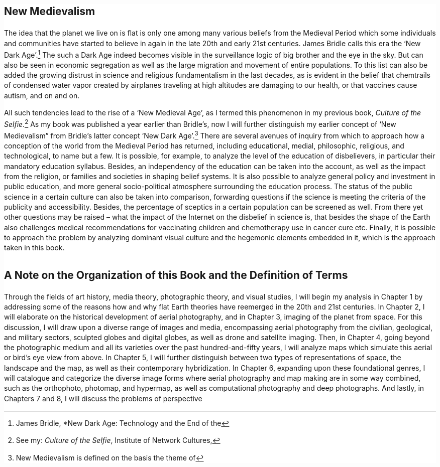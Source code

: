 ## New Medievalism

The idea that the planet we live on is flat is only one among many
various beliefs from the Medieval Period which some individuals and
communities have started to believe in again in the late 20th and
early 21st centuries. James Bridle calls this era the ‘New Dark
Age’.[^intro_35] The such a Dark Age indeed becomes visible in the
surveillance logic of big brother and the eye in the sky. But can also
be seen in economic segregation as well as the large migration and
movement of entire populations. To this list can also be added the
growing distrust in science and religious fundamentalism in the last
decades, as is evident in the belief that chemtrails of condensed water
vapor created by airplanes traveling at high altitudes are damaging to
our health, or that vaccines cause autism, and on and on.

All such tendencies lead to the rise of a ‘New Medieval Age’, as I
termed this phenomenon in my previous book, *Culture of the
Selfie*.[^intro_36] As my book was published a year earlier than Bridle’s, now
I will further distinguish my earlier concept of ‘New Medievalism” from
Bridle’s latter concept ‘New Dark Age’.[^intro_37] There are several avenues
of inquiry from which to approach how a conception of the world from the
Medieval Period has returned, including educational, medial,
philosophic, religious, and technological, to name but a few. It is
possible, for example, to analyze the level of the education of
disbelievers, in particular their mandatory education syllabus. Besides,
an independency of the education can be taken into the account, as well
as the impact from the religion, or families and societies in shaping
belief systems. It is also possible to analyze general policy and
investment in public education, and more general socio-political
atmosphere surrounding the education process. The status of the public
science in a certain culture can also be taken into comparison,
forwarding questions if the science is meeting the criteria of the
publicity and accessibility. Besides, the percentage of sceptics in a
certain population can be screened as well. From there yet other
questions may be raised – what the impact of the Internet on the
disbelief in science is, that besides the shape of the Earth also
challenges medical recommendations for vaccinating children and
chemotherapy use in cancer cure etc. Finally, it is possible to approach
the problem by analyzing dominant visual culture and the hegemonic
elements embedded in it, which is the approach taken in this book.

## A Note on the Organization of this Book and the Definition of Terms

Through the fields of art history, media theory, photographic theory,
and visual studies, I will begin my analysis in Chapter 1 by addressing
some of the reasons how and why flat Earth theories have reemerged in
the 20th and 21st centuries. In Chapter 2, I will elaborate on the
historical development of aerial photography, and in Chapter 3, imaging
of the planet from space. For this discussion, I will draw upon a
diverse range of images and media, encompassing aerial photography from
the civilian, geological, and military sectors, sculpted globes and
digital globes, as well as drone and satellite imaging. Then, in Chapter
4, going beyond the photographic medium and all its varieties over the
past hundred-and-fifty years, I will analyze maps which simulate this
aerial or bird’s eye view from above. In Chapter 5, I will further
distinguish between two types of representations of space, the landscape
and the map, as well as their contemporary hybridization. In Chapter 6,
expanding upon these foundational genres, I will catalogue and
categorize the diverse image forms where aerial photography and map
making are in some way combined, such as the orthophoto, photomap, and
hypermap, as well as computational photography and deep photographs. And
lastly, in Chapters 7 and 8, I will discuss the problems of perspective

[^pref_1]: Martin Heidegger, ‘The Thing’ in Martin Heidegger, trans. Albert
[^intro_1]: Paul Virilio, *The Lost Dimension*, trans. Daniel Moshenberg, New
[^intro_2]: *Gravity*, directed by Alfonso Cuarón, starring Sandra Bullock and
[^intro_3]: *The Great Dictator*, directed by Charlie Chaplin, starring
[^intro_4]: Carl Sagan similarly writes that ‘telescopes are time machines’.
[^intro_5]: Charles and Ray Eames, *Powers of Ten and the Relative Size of
[^intro_6]: ‘Event Horizon Telescope’, https://eventhorizontelescope.org/.
[^intro_7]: Ker Than, ‘First Picture of an Atom’s Shadow: Smallest Ever
[^intro_8]: See: Eric Kandel, *Reductionism in Art and Brain Science: Bridging
[^intro_9]: For more on theories of objectivity, see my book: *Fotografija kao
[^intro_10]: Writing: ‘Google's achievement in building the 'total image' of
[^intro_11]: By such an expansion, I will refer also to reverberating the
[^intro_12]: Christine Buci-Glucksmann, ‘Icarus Today: The Ephemeral Eye’,
[^intro_13]: Describing the Icarian as ‘aeriality that re-examines and accepts
[^intro_14]: Ola Söderström, ‘Paper Cities: Visual Thinking in Urban
[^intro_15]: Denis Cosgrove, *Apollo’s Eye: A Cartographic Genealogy of the
[^intro_16]: Claire Reddleman, *Cartographic Abstractions in Contemporary
[^intro_17]: Alberto Toscano and Jeff Kinkle, *Cartographies of the Absolute*,
[^intro_18]: Hannah Arendt, *The Human Condition*, Chicago, University of
[^intro_19]: Arendt, *Human Condition*, 10. Notably this discussion was so
[^intro_20]: Arendt, *Human Condition.*
[^intro_21]: See: Peter McLaren and Petar Jandrić, *Postdigital Dialogues on
[^intro_22]: David Berry and Michael Dieter, *Postdigital Aesthetics: Art,
[^intro_23]: Joanna Zylinska, *Nonhuman Photography*, Cambridge, MA: MIT
[^intro_24]: Zylinska, *Nonhuman Photography.*
[^intro_25]: Paul Virilio, *The* *Vision Machine,* Bloomington and
[^intro_26]: Such as GANs, Generative Adversarial Network-programs.
[^intro_27]: Friedrich Kittler, *Optical Media: Berlin Lectures 2009,* Cambridge: Polity
[^intro_28]: Horst Bredekamp, *Image Acts: A Systematic Approach to Visual
[^intro_29]: Marta Jecu defines postdigital architecture through a concept of
[^intro_30]: Zylinska, *Nonhuman Photography*, 15, original Italics.
[^intro_31]: Peraica, *Fotografija kao dokaz*.
[^intro_32]: Edward Shanken, ‘Virtual Perspective and the Artistic Vision: A
[^intro_33]: See, for example: Clive Scott, *The Spoken Image: Photography and
[^intro_34]: Graham Harman, *The Quadruple Object*, Winchester and Washington:
[^intro_35]: James Bridle, *New Dark Age: Technology and the End of the
[^intro_36]: See my: *Culture of the Selfie*, Institute of Network Cultures,
[^intro_37]: New Medievalism is defined on the basis the theme of
[^intro_38]: Neural network creates photorealistic images people are not real;
[^intro_39]: Computational photography already has made an impact on
[^intro_40]: R.E. Dahlberg, ‘The Design of Photo and Image Maps’, *The
[^intro_41]: Dahlberg, ‘The Design of Photo and Image Maps’.
[^intro_42]: The concept of cognitive mapping was first used by Edward Toi,
[^ch01_1]: See for example: Bill Kayasing, *We Never Went to the Moon:
[^ch01_2]: Trevor Nace, ‘Only Two-Thirds of American Millennials Believe the
[^ch01_3]: Richard Sprenger, James Bullock, Alex Healey, Tom Silverstone and
[^ch01_4]: I refer here to the distinction Hubert Damisch made in his
[^ch01_5]: Edwin Abbott Abbott, *Flatland: A Romance of Many Dimension*s, new
[^ch01_6]: Abbott’s work reminds us not only on complexity of the world but
[^ch01_7]: Thus, Bernhard Riemann assumed the fourth dimension in defining
[^ch01_8]: Also known as the Gödel’s second theorem.
[^ch01_9]: Rhonda Roland Shearer, ‘From Flatland to Fractaland: New
[^ch01_10]: Abbott’s understanding of epistemology in terms of geometry also
[^ch01_11]: For more see: Dirk L. Couprie, *When the Earth was Flat: Studies in Ancient Greek and Chinese Cosmology*, Berlin: Springer, 2018.
[^ch01_12]: Aristotle, *On the Heavens*, part 13.
[^ch01_13]: Aristotle’s idea
[^ch01_14]: For the history of the flat earth idea see Christine Garwood,
[^ch01_15]: Richard Buckminster Fuller, *Operating Manual for Spaceship
[^ch01_16]: Curiously enough, the segment of the population which believes
[^ch01_17]: These YouTube channels include, for example, ‘Globebusters’*,*
[^ch01_18]: See: Mark Sargent, *Flat Earth Clues: The Sky's The Limit*,
[^ch01_19]: According Google Trends, the major interest in flat Earth was by
[^ch01_20]: This theory is challenged by Jeffrey Burton Russell states, ‘five
[^ch01_21]: Among definitely medieval beliefs surely is the one by Gregory
[^ch01_22]: The Argument of Intelligent Design is derived from Descartes’
[^ch01_23]: See for example arguments of Eric Tabborn, *PROOF: Does God Say the Earth is Flat?: Ending the Debate Between the Flat Earth vs. the Globe*, publisher unknown, 2018. 
[^ch01_24]: See: Elaine Chadwick Clanton: *Flat Earth for Dummies 101:
[^ch01_25]: For more arguments see: Kaleb Shuttleworth, *Planet or Plane?: A
[^ch01_26]: Today, images of outer space can be realized from Earth using
[^ch01_27]: This peculiar distortion of telephoto lenses and reality metering
[^ch01_28]: Kittler, *Optical Media*, 208.
[^ch01_29]: Flat screens also function aesthetically, as in the way Alexander
[^ch01_30]: Samuel Y. Edgerton, *The Mirror, the Window, and the Telescope*:
[^ch01_31]: See Anne Friedberg, *The Virtual Window: From Alberti to
[^ch01_32]: Ludwig Wittgenstein, *Tractatus Logico Philosophicus*, London:
[^ch01_33]: Virilio, *Lost Dimension,* 66.
[^ch01_34]: Virilio, *Lost Dimension*.
[^ch01_35]: Virilio, *Lost Dimension*, 103. Thus, Virilio introduces two
[^cor_1]: Which is a precondition for a lie in photography, according saying
[^cor_2]: Leon Battista Alberti, *On Painting*, Cambridge: Cambridge
[^cor_3]: Benjamin Lazier,
[^cor_4]: Angela Krewani,
[^cor_5]: Sylvia Sumira, *Globes*: *400 Years of Exploitation, Navigation,
[^cor_6]: Ptolemy, *Geographia*. Accessible at
[^cor_7]: Peter Sloterdijk, *Spheres, Volume 2, Globes: Macrospherology*,
[^cor_8]: In Roman mythology, Atlas was one of the Titans, cursed by Zeus to
[^cor_9]: The Mainz and Kugel globes are Roman celestial globes from 2nd
[^cor_10]: Sumira, *Globes.*
[^cor_11]: Buckminster Fuller, *Operating Manual for Spaceship Earth*.
[^cor_12]: Mercator was also
[^cor_13]: The *Behaim Globe* was named after Martin Behaim from Nurnberg was the first to start a larger production of globes by the end of the century.
[^cor_14]: Sumira, *Globes*, 14.
[^cor_15]: The idea of the
[^cor_16]: Sumira, *Globes,*
[^cor_17]: James Lovelock, *Gaia: A New Look at Life on Earth*, Oxford/New
[^cor_18]: Riedl, ‘Digital Globes’, in W. Cartwright, M.P. Peterson, and G.
[^cor_19]: See Manuel deLanda, *Assemblage Theory: Speculative Realism,*
[^cor_20]: See Ingo Gunther, ‘Ingo Gunther’, https://ingogunther.com.
[^cor_21]: Similarly, Google Ocean consists of icons and symbols. Helmreich